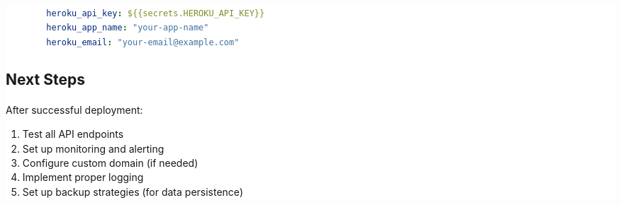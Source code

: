 ```yaml
        heroku_api_key: ${{secrets.HEROKU_API_KEY}}
        heroku_app_name: "your-app-name"
        heroku_email: "your-email@example.com"
```

## Next Steps

After successful deployment:
1. Test all API endpoints
2. Set up monitoring and alerting
3. Configure custom domain (if needed)
4. Implement proper logging
5. Set up backup strategies (for data persistence)